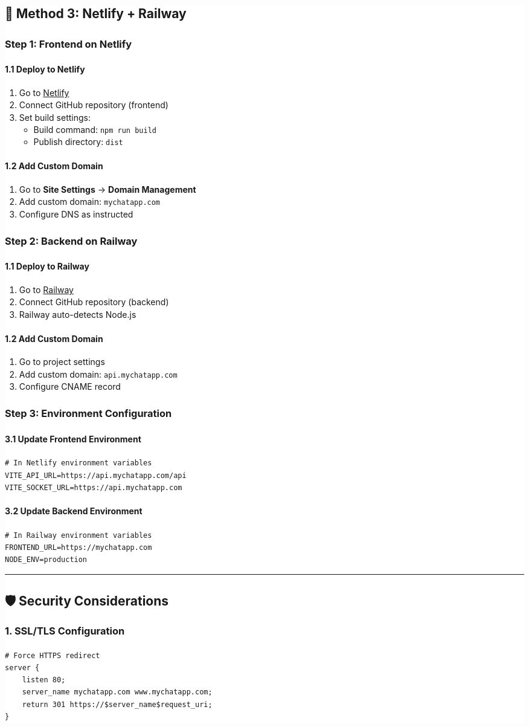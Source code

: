 ## 🔧 Method 3: Netlify + Railway

### Step 1: Frontend on Netlify

#### 1.1 Deploy to Netlify
1. Go to [Netlify](https://netlify.com)
2. Connect GitHub repository (frontend)
3. Set build settings:
   - Build command: `npm run build`
   - Publish directory: `dist`

#### 1.2 Add Custom Domain
1. Go to **Site Settings** → **Domain Management**
2. Add custom domain: `mychatapp.com`
3. Configure DNS as instructed

### Step 2: Backend on Railway

#### 1.1 Deploy to Railway
1. Go to [Railway](https://railway.app)
2. Connect GitHub repository (backend)
3. Railway auto-detects Node.js

#### 1.2 Add Custom Domain
1. Go to project settings
2. Add custom domain: `api.mychatapp.com`
3. Configure CNAME record

### Step 3: Environment Configuration

#### 3.1 Update Frontend Environment
```env
# In Netlify environment variables
VITE_API_URL=https://api.mychatapp.com/api
VITE_SOCKET_URL=https://api.mychatapp.com
```

#### 3.2 Update Backend Environment
```env
# In Railway environment variables
FRONTEND_URL=https://mychatapp.com
NODE_ENV=production
```

---

## 🛡️ Security Considerations

### 1. SSL/TLS Configuration
```nginx
# Force HTTPS redirect
server {
    listen 80;
    server_name mychatapp.com www.mychatapp.com;
    return 301 https://$server_name$request_uri;
}
```
